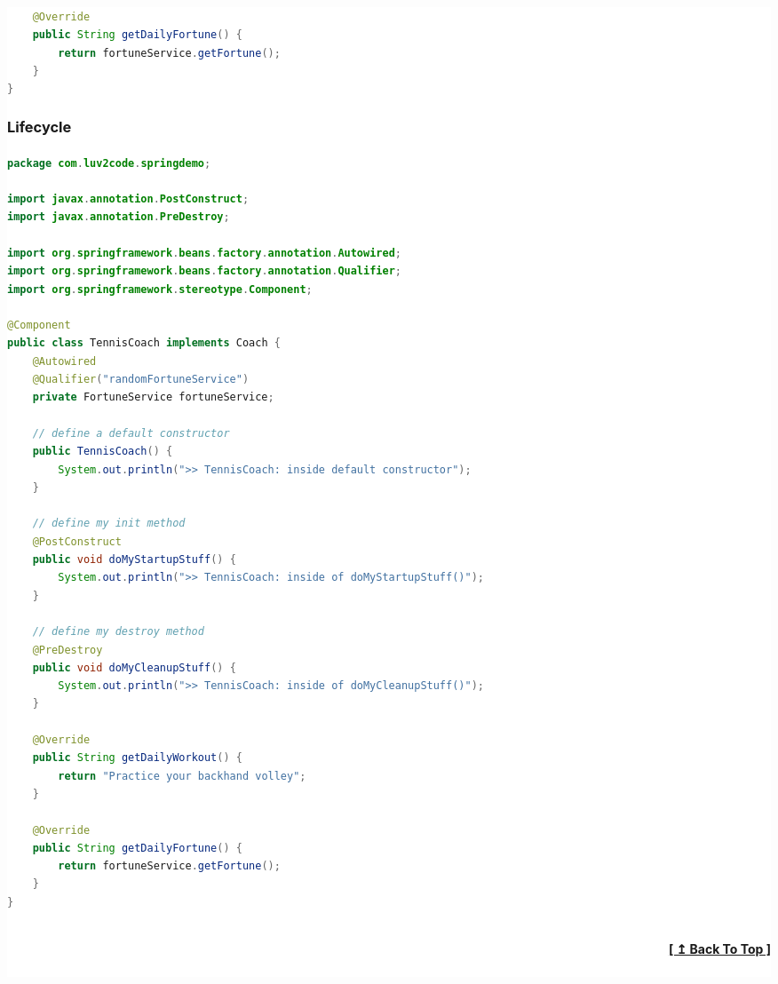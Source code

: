 ```java
    @Override
    public String getDailyFortune() {
        return fortuneService.getFortune();
    }
}
```

### Lifecycle

```java
package com.luv2code.springdemo;

import javax.annotation.PostConstruct;
import javax.annotation.PreDestroy;

import org.springframework.beans.factory.annotation.Autowired;
import org.springframework.beans.factory.annotation.Qualifier;
import org.springframework.stereotype.Component;

@Component
public class TennisCoach implements Coach {
    @Autowired
    @Qualifier("randomFortuneService")
    private FortuneService fortuneService;

    // define a default constructor
    public TennisCoach() {
        System.out.println(">> TennisCoach: inside default constructor");
    }

    // define my init method
    @PostConstruct
    public void doMyStartupStuff() {
        System.out.println(">> TennisCoach: inside of doMyStartupStuff()");
    }

    // define my destroy method
    @PreDestroy
    public void doMyCleanupStuff() {
        System.out.println(">> TennisCoach: inside of doMyCleanupStuff()");
    }

    @Override
    public String getDailyWorkout() {
        return "Practice your backhand volley";
    }

    @Override
    public String getDailyFortune() {
        return fortuneService.getFortune();
    }
}
```

<br/>
<div align="right">
  <b><a href="#scopes-and-lifecycle">[ ↥ Back To Top ]</a></b>
</div>
<br/>